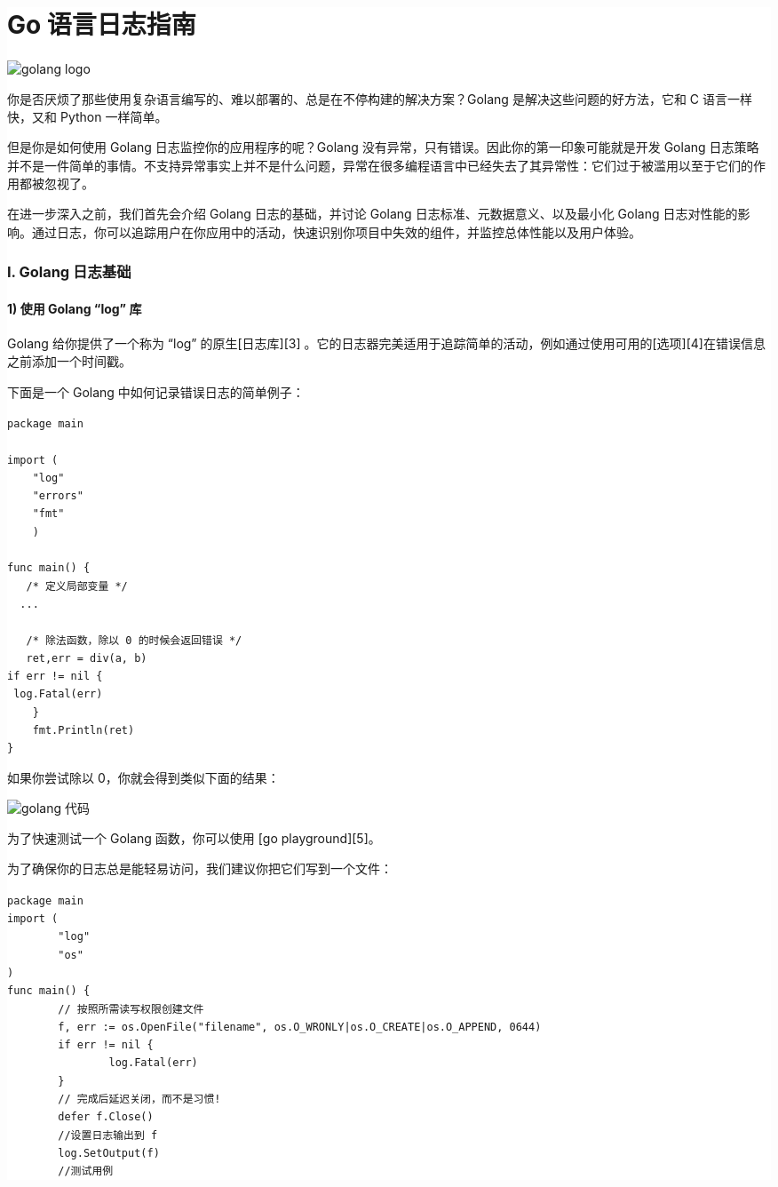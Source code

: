 Go 语言日志指南
============================================================

![golang logo](https://logmatic.io/wp-content/uploads/2017/03/golang-logo.png) 

你是否厌烦了那些使用复杂语言编写的、难以部署的、总是在不停构建的解决方案？Golang 是解决这些问题的好方法，它和 C 语言一样快，又和 Python 一样简单。

但是你是如何使用 Golang 日志监控你的应用程序的呢？Golang 没有异常，只有错误。因此你的第一印象可能就是开发 Golang 日志策略并不是一件简单的事情。不支持异常事实上并不是什么问题，异常在很多编程语言中已经失去了其异常性：它们过于被滥用以至于它们的作用都被忽视了。

在进一步深入之前，我们首先会介绍 Golang 日志的基础，并讨论 Golang 日志标准、元数据意义、以及最小化 Golang 日志对性能的影响。通过日志，你可以追踪用户在你应用中的活动，快速识别你项目中失效的组件，并监控总体性能以及用户体验。

### I. Golang 日志基础

#### 1) 使用 Golang “log” 库

Golang 给你提供了一个称为 “log” 的原生[日志库][3] 。它的日志器完美适用于追踪简单的活动，例如通过使用可用的[选项][4]在错误信息之前添加一个时间戳。

下面是一个 Golang 中如何记录错误日志的简单例子：

```
package main

import (
	"log"
	"errors"
	"fmt"
	)

func main() {
   /* 定义局部变量 */
  ...

   /* 除法函数，除以 0 的时候会返回错误 */
   ret,err = div(a, b)
if err != nil {
 log.Fatal(err)
	}
	fmt.Println(ret)
}
```

如果你尝试除以 0，你就会得到类似下面的结果：

![golang 代码](https://logmatic.io/wp-content/uploads/2017/03/golang-code.png) 

为了快速测试一个 Golang 函数，你可以使用 [go playground][5]。

为了确保你的日志总是能轻易访问，我们建议你把它们写到一个文件：

```
package main
import (
        "log"
        "os"
)
func main() {
        // 按照所需读写权限创建文件
        f, err := os.OpenFile("filename", os.O_WRONLY|os.O_CREATE|os.O_APPEND, 0644)
        if err != nil {
                log.Fatal(err)
        }   
        // 完成后延迟关闭，而不是习惯!
        defer f.Close()
        //设置日志输出到 f
        log.SetOutput(f)
        //测试用例
```